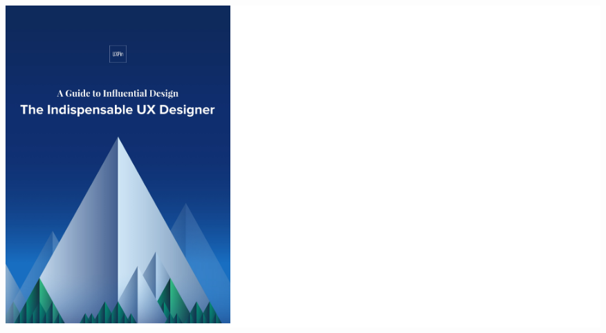 
<a href="../Introductory%20Books/The%20Indispensable%20UX%20Designer.pdf" target="_blank">
    <img src="../docs/Introductory%20Books/The%20Indispensable%20UX%20Designer.jpeg" width="325" height="auto" loading="lazy" alt="">
</a>
